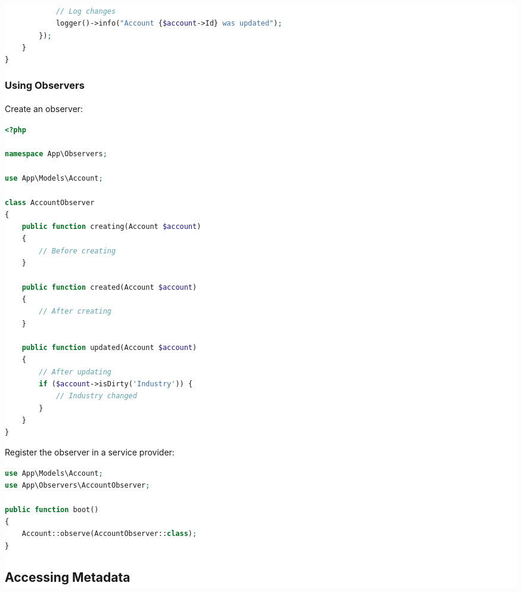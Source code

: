 ```php
            // Log changes
            logger()->info("Account {$account->Id} was updated");
        });
    }
}
```

### Using Observers

Create an observer:

```php
<?php

namespace App\Observers;

use App\Models\Account;

class AccountObserver
{
    public function creating(Account $account)
    {
        // Before creating
    }

    public function created(Account $account)
    {
        // After creating
    }

    public function updated(Account $account)
    {
        // After updating
        if ($account->isDirty('Industry')) {
            // Industry changed
        }
    }
}
```

Register the observer in a service provider:

```php
use App\Models\Account;
use App\Observers\AccountObserver;

public function boot()
{
    Account::observe(AccountObserver::class);
}
```

## Accessing Metadata
